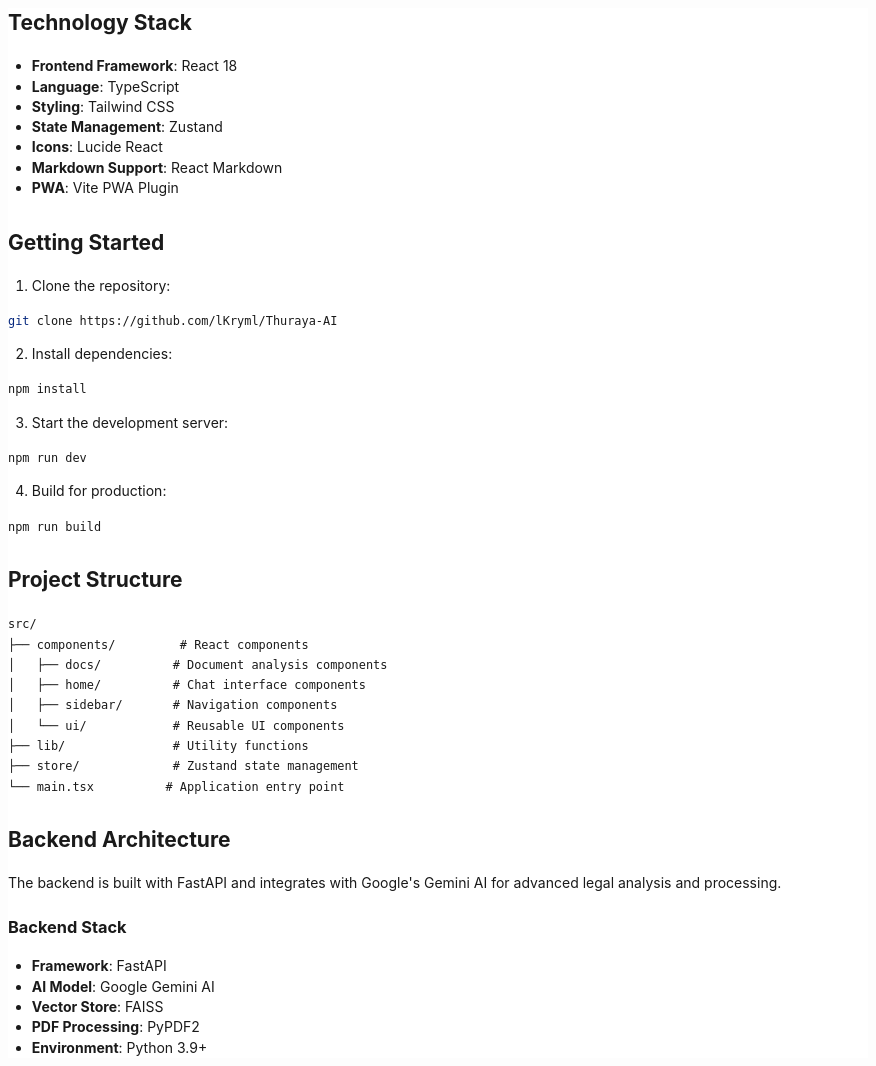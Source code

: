 ## Technology Stack

- **Frontend Framework**: React 18
- **Language**: TypeScript
- **Styling**: Tailwind CSS
- **State Management**: Zustand
- **Icons**: Lucide React
- **Markdown Support**: React Markdown
- **PWA**: Vite PWA Plugin

## Getting Started

1. Clone the repository:
```bash
git clone https://github.com/lKryml/Thuraya-AI
```

2. Install dependencies:
```bash
npm install
```

3. Start the development server:
```bash
npm run dev
```

4. Build for production:
```bash
npm run build
```

## Project Structure

```
src/
├── components/         # React components
│   ├── docs/          # Document analysis components
│   ├── home/          # Chat interface components
│   ├── sidebar/       # Navigation components
│   └── ui/            # Reusable UI components
├── lib/               # Utility functions
├── store/             # Zustand state management
└── main.tsx          # Application entry point
```

## Backend Architecture

The backend is built with FastAPI and integrates with Google's Gemini AI for advanced legal analysis and processing.

### Backend Stack
- **Framework**: FastAPI
- **AI Model**: Google Gemini AI
- **Vector Store**: FAISS
- **PDF Processing**: PyPDF2
- **Environment**: Python 3.9+
